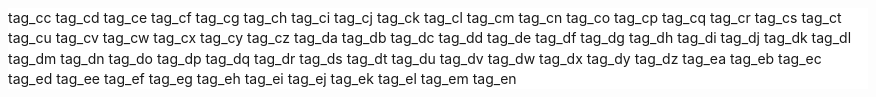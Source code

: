 tag_cc
tag_cd
tag_ce
tag_cf
tag_cg
tag_ch
tag_ci
tag_cj
tag_ck
tag_cl
tag_cm
tag_cn
tag_co
tag_cp
tag_cq
tag_cr
tag_cs
tag_ct
tag_cu
tag_cv
tag_cw
tag_cx
tag_cy
tag_cz
tag_da
tag_db
tag_dc
tag_dd
tag_de
tag_df
tag_dg
tag_dh
tag_di
tag_dj
tag_dk
tag_dl
tag_dm
tag_dn
tag_do
tag_dp
tag_dq
tag_dr
tag_ds
tag_dt
tag_du
tag_dv
tag_dw
tag_dx
tag_dy
tag_dz
tag_ea
tag_eb
tag_ec
tag_ed
tag_ee
tag_ef
tag_eg
tag_eh
tag_ei
tag_ej
tag_ek
tag_el
tag_em
tag_en